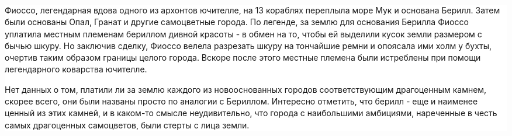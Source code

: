 Фиоссо, легендарная вдова одного из архонтов ючителле, на 13 кораблях
переплыла море Мук и основана Берилл. Затем были основаны Опал, Гранат и
другие самоцветные города. По легенде, за землю для основания Берилла
Фиоссо уплатила местным племенам бериллом дивной красоты - в обмен на
то, чтобы ей выделили кусок земли размером с бычью шкуру. Но заключив
сделку, Фиоссо велела разрезать шкуру на тончайшие ремни и опоясала ими
холм у бухты, очертив таким образом границы целого города. Вскоре после
этого местные племена были истреблены при помощи легендарного коварства
ючителле.

Нет данных о том, платили ли за землю каждого из новооснованных городов
соответствующим драгоценным камнем, скорее всего, они были названы
просто по аналогии с Бериллом. Интересно отметить, что берилл - еще и
наименее ценный из этих камней, и в каком-то смысле неудивительно, что
города с наибольшими амбициями, нареченные в честь самых драгоценных
самоцветов, были стерты с лица земли.
